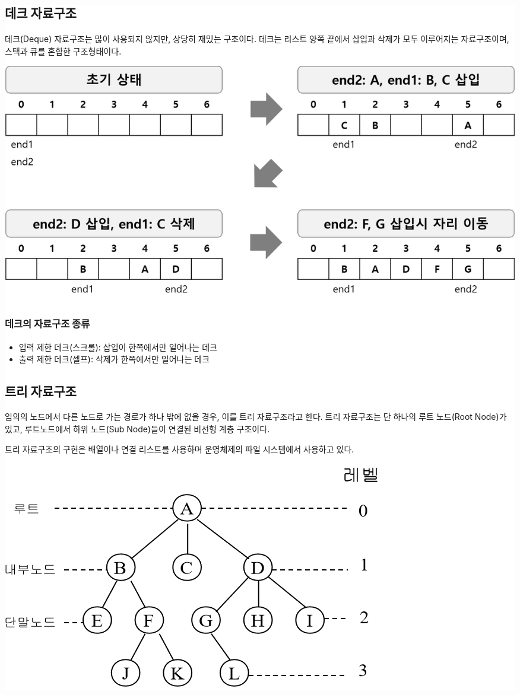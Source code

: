 ## 데크 자료구조
데크(Deque) 자료구조는 많이 사용되지 않지만, 상당히 재밌는 구조이다. 데크는 리스트 양쪽 끝에서 삽입과 삭제가 모두 이루어지는 자료구조이며, 스택과 큐를 혼합한 구조형태이다. 

![데크](./1st_image/Deque.png)

### 데크의 자료구조 종류
* 입력 제한 데크(스크롤): 삽입이 한쪽에서만 일어나는 데크
* 출력 제한 데크(셀프): 삭제가 한쪽에서만 일어나는 데크

## 트리 자료구조
임의의 노드에서 다른 노드로 가는 경로가 하나 밖에 없을 경우, 이를 트리 자료구조라고 한다. 트리 자료구조는 단 하나의 루트 노드(Root Node)가 있고, 루트노드에서 하위 노드(Sub Node)들이 연결된 비선형 계층 구조이다.

트리 자료구조의 구현은 배열이나 연결 리스트를 사용하며 운영체제의 파일 시스템에서 사용하고 있다.

![트리](./1st_image/Tree.png)
